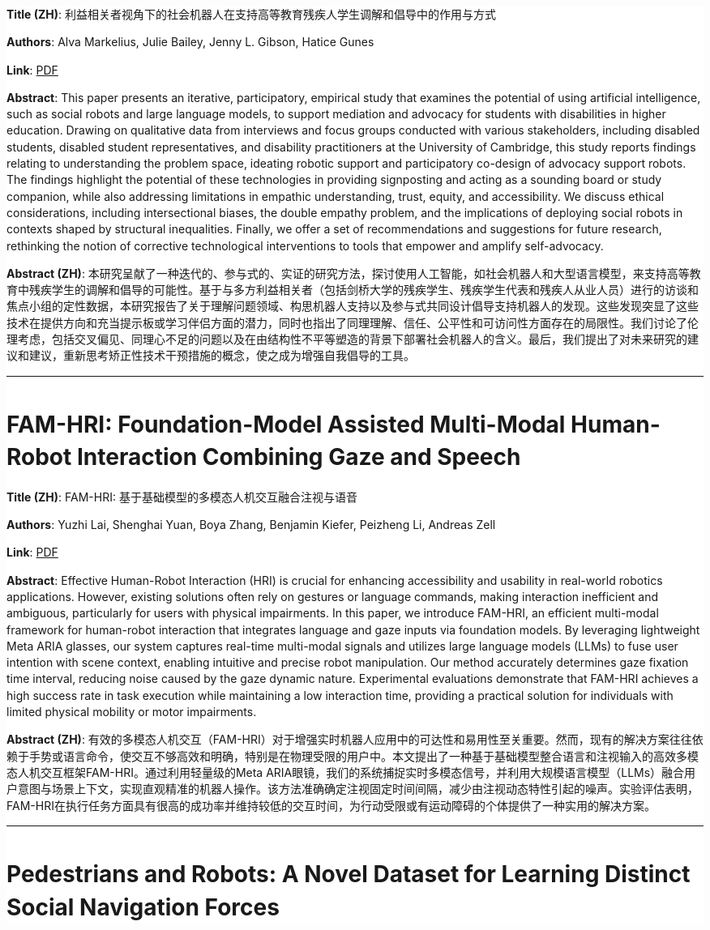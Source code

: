 **Title (ZH)**: 利益相关者视角下的社会机器人在支持高等教育残疾人学生调解和倡导中的作用与方式 

**Authors**: Alva Markelius, Julie Bailey, Jenny L. Gibson, Hatice Gunes  

**Link**: [PDF](https://arxiv.org/pdf/2503.16499)  

**Abstract**: This paper presents an iterative, participatory, empirical study that examines the potential of using artificial intelligence, such as social robots and large language models, to support mediation and advocacy for students with disabilities in higher education. Drawing on qualitative data from interviews and focus groups conducted with various stakeholders, including disabled students, disabled student representatives, and disability practitioners at the University of Cambridge, this study reports findings relating to understanding the problem space, ideating robotic support and participatory co-design of advocacy support robots. The findings highlight the potential of these technologies in providing signposting and acting as a sounding board or study companion, while also addressing limitations in empathic understanding, trust, equity, and accessibility. We discuss ethical considerations, including intersectional biases, the double empathy problem, and the implications of deploying social robots in contexts shaped by structural inequalities. Finally, we offer a set of recommendations and suggestions for future research, rethinking the notion of corrective technological interventions to tools that empower and amplify self-advocacy. 

**Abstract (ZH)**: 本研究呈献了一种迭代的、参与式的、实证的研究方法，探讨使用人工智能，如社会机器人和大型语言模型，来支持高等教育中残疾学生的调解和倡导的可能性。基于与多方利益相关者（包括剑桥大学的残疾学生、残疾学生代表和残疾人从业人员）进行的访谈和焦点小组的定性数据，本研究报告了关于理解问题领域、构思机器人支持以及参与式共同设计倡导支持机器人的发现。这些发现突显了这些技术在提供方向和充当提示板或学习伴侣方面的潜力，同时也指出了同理理解、信任、公平性和可访问性方面存在的局限性。我们讨论了伦理考虑，包括交叉偏见、同理心不足的问题以及在由结构性不平等塑造的背景下部署社会机器人的含义。最后，我们提出了对未来研究的建议和建议，重新思考矫正性技术干预措施的概念，使之成为增强自我倡导的工具。 

---
# FAM-HRI: Foundation-Model Assisted Multi-Modal Human-Robot Interaction Combining Gaze and Speech 

**Title (ZH)**: FAM-HRI: 基于基础模型的多模态人机交互融合注视与语音 

**Authors**: Yuzhi Lai, Shenghai Yuan, Boya Zhang, Benjamin Kiefer, Peizheng Li, Andreas Zell  

**Link**: [PDF](https://arxiv.org/pdf/2503.16492)  

**Abstract**: Effective Human-Robot Interaction (HRI) is crucial for enhancing accessibility and usability in real-world robotics applications. However, existing solutions often rely on gestures or language commands, making interaction inefficient and ambiguous, particularly for users with physical impairments. In this paper, we introduce FAM-HRI, an efficient multi-modal framework for human-robot interaction that integrates language and gaze inputs via foundation models. By leveraging lightweight Meta ARIA glasses, our system captures real-time multi-modal signals and utilizes large language models (LLMs) to fuse user intention with scene context, enabling intuitive and precise robot manipulation. Our method accurately determines gaze fixation time interval, reducing noise caused by the gaze dynamic nature. Experimental evaluations demonstrate that FAM-HRI achieves a high success rate in task execution while maintaining a low interaction time, providing a practical solution for individuals with limited physical mobility or motor impairments. 

**Abstract (ZH)**: 有效的多模态人机交互（FAM-HRI）对于增强实时机器人应用中的可达性和易用性至关重要。然而，现有的解决方案往往依赖于手势或语言命令，使交互不够高效和明确，特别是在物理受限的用户中。本文提出了一种基于基础模型整合语言和注视输入的高效多模态人机交互框架FAM-HRI。通过利用轻量级的Meta ARIA眼镜，我们的系统捕捉实时多模态信号，并利用大规模语言模型（LLMs）融合用户意图与场景上下文，实现直观精准的机器人操作。该方法准确确定注视固定时间间隔，减少由注视动态特性引起的噪声。实验评估表明，FAM-HRI在执行任务方面具有很高的成功率并维持较低的交互时间，为行动受限或有运动障碍的个体提供了一种实用的解决方案。 

---
# Pedestrians and Robots: A Novel Dataset for Learning Distinct Social Navigation Forces 
